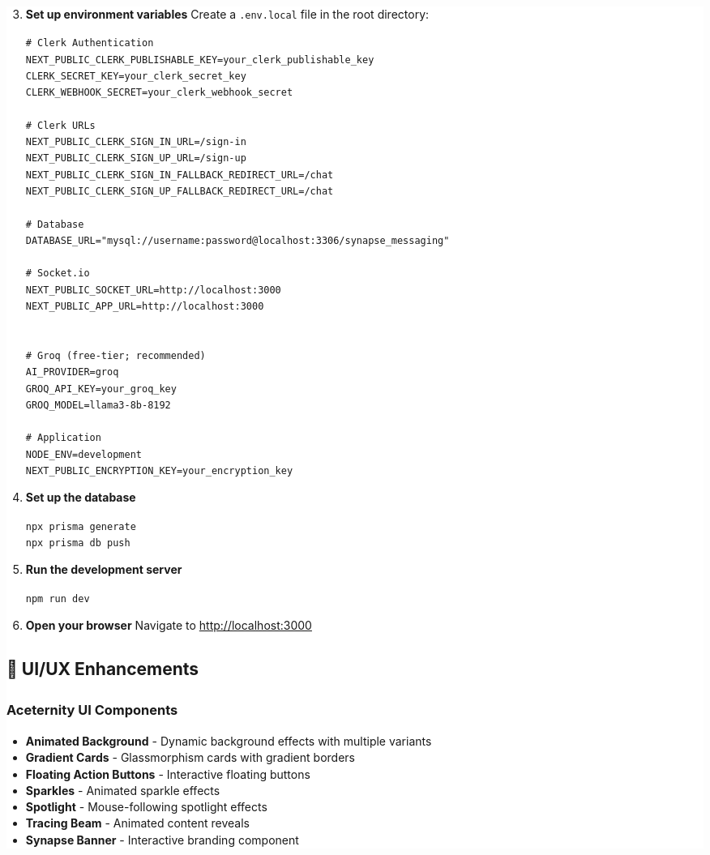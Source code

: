 3. **Set up environment variables**
   Create a `.env.local` file in the root directory:
   ```env
   # Clerk Authentication
   NEXT_PUBLIC_CLERK_PUBLISHABLE_KEY=your_clerk_publishable_key
   CLERK_SECRET_KEY=your_clerk_secret_key
   CLERK_WEBHOOK_SECRET=your_clerk_webhook_secret

   # Clerk URLs
   NEXT_PUBLIC_CLERK_SIGN_IN_URL=/sign-in
   NEXT_PUBLIC_CLERK_SIGN_UP_URL=/sign-up
   NEXT_PUBLIC_CLERK_SIGN_IN_FALLBACK_REDIRECT_URL=/chat
   NEXT_PUBLIC_CLERK_SIGN_UP_FALLBACK_REDIRECT_URL=/chat

   # Database
   DATABASE_URL="mysql://username:password@localhost:3306/synapse_messaging"

   # Socket.io
   NEXT_PUBLIC_SOCKET_URL=http://localhost:3000
   NEXT_PUBLIC_APP_URL=http://localhost:3000

   
   # Groq (free-tier; recommended)
   AI_PROVIDER=groq
   GROQ_API_KEY=your_groq_key
   GROQ_MODEL=llama3-8b-8192

   # Application
   NODE_ENV=development
   NEXT_PUBLIC_ENCRYPTION_KEY=your_encryption_key
   ```

4. **Set up the database**
   ```bash
   npx prisma generate
   npx prisma db push
   ```

5. **Run the development server**
   ```bash
   npm run dev
   ```

6. **Open your browser**
   Navigate to [http://localhost:3000](http://localhost:3000)

## 🎨 UI/UX Enhancements

### Aceternity UI Components
- **Animated Background** - Dynamic background effects with multiple variants
- **Gradient Cards** - Glassmorphism cards with gradient borders
- **Floating Action Buttons** - Interactive floating buttons
- **Sparkles** - Animated sparkle effects
- **Spotlight** - Mouse-following spotlight effects
- **Tracing Beam** - Animated content reveals
- **Synapse Banner** - Interactive branding component

